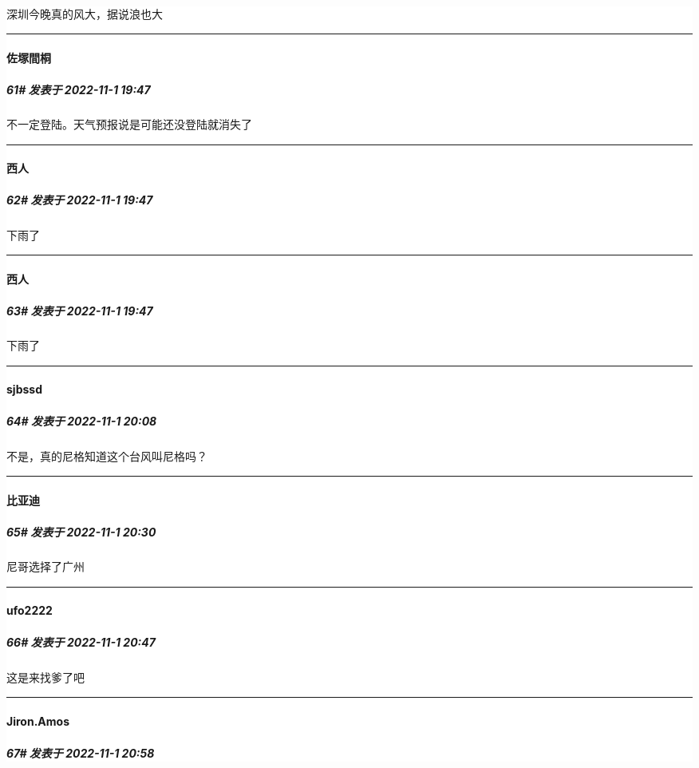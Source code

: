深圳今晚真的风大，据说浪也大



*****

####  佐塚間桐  
##### 61#       发表于 2022-11-1 19:47

不一定登陆。天气预报说是可能还没登陆就消失了

*****

####  西人  
##### 62#       发表于 2022-11-1 19:47

下雨了

*****

####  西人  
##### 63#       发表于 2022-11-1 19:47

下雨了



*****

####  sjbssd  
##### 64#       发表于 2022-11-1 20:08

不是，真的尼格知道这个台风叫尼格吗？



*****

####  比亚迪  
##### 65#       发表于 2022-11-1 20:30

尼哥选择了广州



*****

####  ufo2222  
##### 66#       发表于 2022-11-1 20:47

这是来找爹了吧



*****

####  Jiron.Amos  
##### 67#       发表于 2022-11-1 20:58
